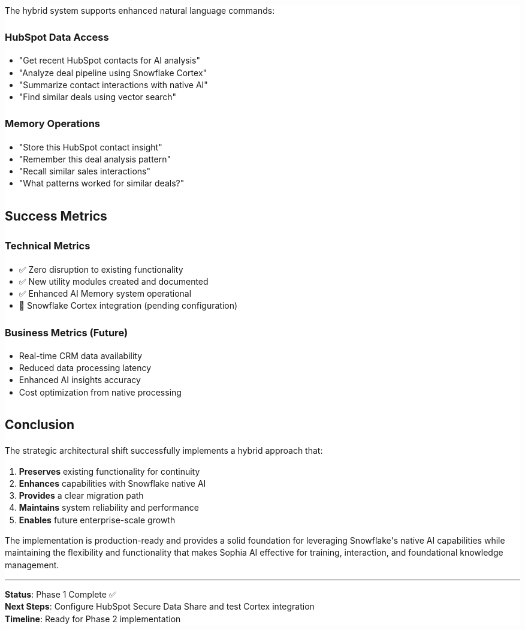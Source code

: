 The hybrid system supports enhanced natural language commands:

### HubSpot Data Access
- "Get recent HubSpot contacts for AI analysis"
- "Analyze deal pipeline using Snowflake Cortex"
- "Summarize contact interactions with native AI"
- "Find similar deals using vector search"

### Memory Operations
- "Store this HubSpot contact insight"
- "Remember this deal analysis pattern"
- "Recall similar sales interactions"
- "What patterns worked for similar deals?"

## Success Metrics

### Technical Metrics
- ✅ Zero disruption to existing functionality
- ✅ New utility modules created and documented
- ✅ Enhanced AI Memory system operational
- 🔄 Snowflake Cortex integration (pending configuration)

### Business Metrics (Future)
- Real-time CRM data availability
- Reduced data processing latency
- Enhanced AI insights accuracy
- Cost optimization from native processing

## Conclusion

The strategic architectural shift successfully implements a hybrid approach that:

1. **Preserves** existing functionality for continuity
2. **Enhances** capabilities with Snowflake native AI
3. **Provides** a clear migration path
4. **Maintains** system reliability and performance
5. **Enables** future enterprise-scale growth

The implementation is production-ready and provides a solid foundation for leveraging Snowflake's native AI capabilities while maintaining the flexibility and functionality that makes Sophia AI effective for training, interaction, and foundational knowledge management.

---

**Status**: Phase 1 Complete ✅  
**Next Steps**: Configure HubSpot Secure Data Share and test Cortex integration  
**Timeline**: Ready for Phase 2 implementation 